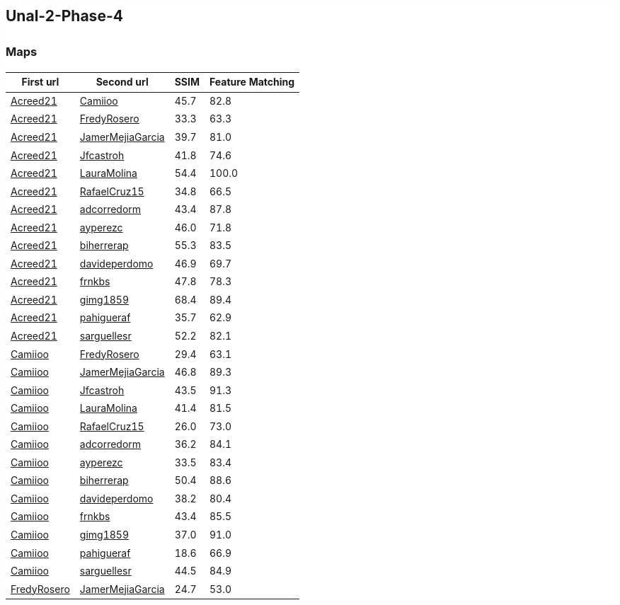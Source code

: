 ## Unal-2-Phase-4

### Maps

First url | Second url | SSIM | Feature Matching
--- | --- | --- | ---
[Acreed21](http://www.ironhacks.com/preview/Acreed21/webapp_phase4/index.html) | [Camiioo](http://www.ironhacks.com/preview/Camiioo/webapp_phase4/index.html) | 45.7 | 82.8
[Acreed21](http://www.ironhacks.com/preview/Acreed21/webapp_phase4/index.html) | [FredyRosero](http://www.ironhacks.com/preview/FredyRosero/webapp_phase4/index.html) | 33.3 | 63.3
[Acreed21](http://www.ironhacks.com/preview/Acreed21/webapp_phase4/index.html) | [JamerMejiaGarcia](http://www.ironhacks.com/preview/JamerMejiaGarcia/webapp_phase4/index.html) | 39.7 | 81.0
[Acreed21](http://www.ironhacks.com/preview/Acreed21/webapp_phase4/index.html) | [Jfcastroh](http://www.ironhacks.com/preview/Jfcastroh/webapp_phase4/index.html) | 41.8 | 74.6
[Acreed21](http://www.ironhacks.com/preview/Acreed21/webapp_phase4/index.html) | [LauraMolina](http://www.ironhacks.com/preview/LauraMolina/webapp_phase4/index.html) | 54.4 | 100.0
[Acreed21](http://www.ironhacks.com/preview/Acreed21/webapp_phase4/index.html) | [RafaelCruz15](http://www.ironhacks.com/preview/RafaelCruz15/webapp_phase4/index.html) | 34.8 | 66.5
[Acreed21](http://www.ironhacks.com/preview/Acreed21/webapp_phase4/index.html) | [adcorredorm](http://www.ironhacks.com/preview/adcorredorm/webapp_phase4/index.html) | 43.4 | 87.8
[Acreed21](http://www.ironhacks.com/preview/Acreed21/webapp_phase4/index.html) | [ayperezc](http://www.ironhacks.com/preview/ayperezc/webapp_phase4/index.html) | 46.0 | 71.8
[Acreed21](http://www.ironhacks.com/preview/Acreed21/webapp_phase4/index.html) | [biherrerap](http://www.ironhacks.com/preview/biherrerap/webapp_phase4/index.html) | 55.3 | 83.5
[Acreed21](http://www.ironhacks.com/preview/Acreed21/webapp_phase4/index.html) | [davideperdomo](http://www.ironhacks.com/preview/davideperdomo/webapp_phase4/index.html) | 46.9 | 69.7
[Acreed21](http://www.ironhacks.com/preview/Acreed21/webapp_phase4/index.html) | [frnkbs](http://www.ironhacks.com/preview/frnkbs/webapp_phase4/index.html) | 47.8 | 78.3
[Acreed21](http://www.ironhacks.com/preview/Acreed21/webapp_phase4/index.html) | [gimg1859](http://www.ironhacks.com/preview/gimg1859/webapp_phase4/index.html) | 68.4 | 89.4
[Acreed21](http://www.ironhacks.com/preview/Acreed21/webapp_phase4/index.html) | [pahigueraf](http://www.ironhacks.com/preview/pahigueraf/webapp_phase4/index.html) | 35.7 | 62.9
[Acreed21](http://www.ironhacks.com/preview/Acreed21/webapp_phase4/index.html) | [sarguellesr](http://www.ironhacks.com/preview/sarguellesr/webapp_phase4/index.html) | 52.2 | 82.1
[Camiioo](http://www.ironhacks.com/preview/Camiioo/webapp_phase4/index.html) | [FredyRosero](http://www.ironhacks.com/preview/FredyRosero/webapp_phase4/index.html) | 29.4 | 63.1
[Camiioo](http://www.ironhacks.com/preview/Camiioo/webapp_phase4/index.html) | [JamerMejiaGarcia](http://www.ironhacks.com/preview/JamerMejiaGarcia/webapp_phase4/index.html) | 46.8 | 89.3
[Camiioo](http://www.ironhacks.com/preview/Camiioo/webapp_phase4/index.html) | [Jfcastroh](http://www.ironhacks.com/preview/Jfcastroh/webapp_phase4/index.html) | 43.5 | 91.3
[Camiioo](http://www.ironhacks.com/preview/Camiioo/webapp_phase4/index.html) | [LauraMolina](http://www.ironhacks.com/preview/LauraMolina/webapp_phase4/index.html) | 41.4 | 81.5
[Camiioo](http://www.ironhacks.com/preview/Camiioo/webapp_phase4/index.html) | [RafaelCruz15](http://www.ironhacks.com/preview/RafaelCruz15/webapp_phase4/index.html) | 26.0 | 73.0
[Camiioo](http://www.ironhacks.com/preview/Camiioo/webapp_phase4/index.html) | [adcorredorm](http://www.ironhacks.com/preview/adcorredorm/webapp_phase4/index.html) | 36.2 | 84.1
[Camiioo](http://www.ironhacks.com/preview/Camiioo/webapp_phase4/index.html) | [ayperezc](http://www.ironhacks.com/preview/ayperezc/webapp_phase4/index.html) | 33.5 | 83.4
[Camiioo](http://www.ironhacks.com/preview/Camiioo/webapp_phase4/index.html) | [biherrerap](http://www.ironhacks.com/preview/biherrerap/webapp_phase4/index.html) | 50.4 | 88.6
[Camiioo](http://www.ironhacks.com/preview/Camiioo/webapp_phase4/index.html) | [davideperdomo](http://www.ironhacks.com/preview/davideperdomo/webapp_phase4/index.html) | 38.2 | 80.4
[Camiioo](http://www.ironhacks.com/preview/Camiioo/webapp_phase4/index.html) | [frnkbs](http://www.ironhacks.com/preview/frnkbs/webapp_phase4/index.html) | 43.4 | 85.5
[Camiioo](http://www.ironhacks.com/preview/Camiioo/webapp_phase4/index.html) | [gimg1859](http://www.ironhacks.com/preview/gimg1859/webapp_phase4/index.html) | 37.0 | 91.0
[Camiioo](http://www.ironhacks.com/preview/Camiioo/webapp_phase4/index.html) | [pahigueraf](http://www.ironhacks.com/preview/pahigueraf/webapp_phase4/index.html) | 18.6 | 66.9
[Camiioo](http://www.ironhacks.com/preview/Camiioo/webapp_phase4/index.html) | [sarguellesr](http://www.ironhacks.com/preview/sarguellesr/webapp_phase4/index.html) | 44.5 | 84.9
[FredyRosero](http://www.ironhacks.com/preview/FredyRosero/webapp_phase4/index.html) | [JamerMejiaGarcia](http://www.ironhacks.com/preview/JamerMejiaGarcia/webapp_phase4/index.html) | 24.7 | 53.0